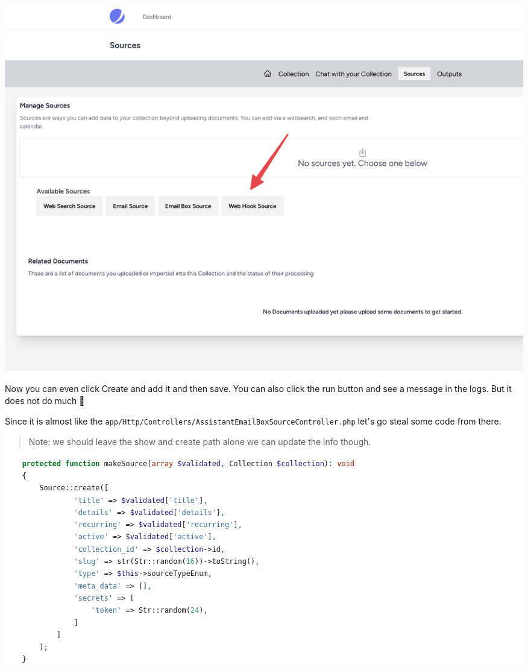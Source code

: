 ![](images/source_step_one.png)

Now you can even click Create and add it and then save. You can also click the run button and see a message in the logs.
But it does not do much 🙂

Since it is almost like the `app/Http/Controllers/AssistantEmailBoxSourceController.php` let's go steal some code from there.

> Note: we should leave the show and create path alone we can update the info though.

```php 
    protected function makeSource(array $validated, Collection $collection): void
    {
        Source::create([
                'title' => $validated['title'],
                'details' => $validated['details'],
                'recurring' => $validated['recurring'],
                'active' => $validated['active'],
                'collection_id' => $collection->id,
                'slug' => str(Str::random(16))->toString(),
                'type' => $this->sourceTypeEnum,
                'meta_data' => [],
                'secrets' => [
                    'token' => Str::random(24),
                ]
            ]
        );
    }
```
